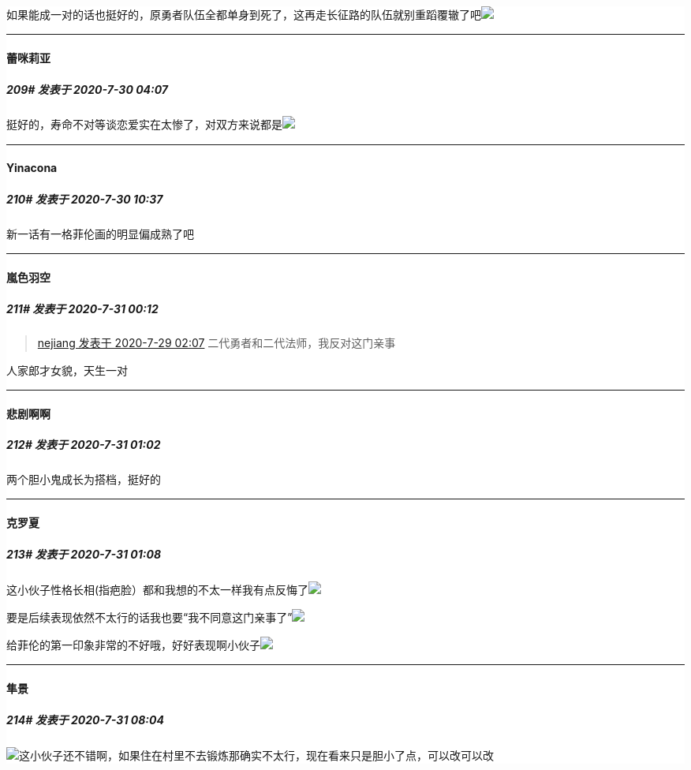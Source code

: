 如果能成一对的话也挺好的，原勇者队伍全都单身到死了，这再走长征路的队伍就别重蹈覆辙了吧<img src="https://static.saraba1st.com/image/smiley/face2017/068.png" referrerpolicy="no-referrer">

*****

####  蕾咪莉亚  
##### 209#       发表于 2020-7-30 04:07

挺好的，寿命不对等谈恋爱实在太惨了，对双方来说都是<img src="https://static.saraba1st.com/image/smiley/face2017/018.png" referrerpolicy="no-referrer">

*****

####  Yinacona  
##### 210#       发表于 2020-7-30 10:37

新一话有一格菲伦画的明显偏成熟了吧



*****

####  嵐色羽空  
##### 211#       发表于 2020-7-31 00:12

<blockquote><a href="httphttps://bbs.saraba1st.com/2b/forum.php?mod=redirect&amp;goto=findpost&amp;pid=48244840&amp;ptid=1938312" target="_blank">nejiang 发表于 2020-7-29 02:07</a>
二代勇者和二代法师，我反对这门亲事</blockquote>
人家郎才女貌，天生一对

*****

####  悲剧啊啊  
##### 212#       发表于 2020-7-31 01:02

两个胆小鬼成长为搭档，挺好的

*****

####  克罗夏  
##### 213#       发表于 2020-7-31 01:08

这小伙子性格长相(指疤脸）都和我想的不太一样我有点反悔了<img src="https://static.saraba1st.com/image/smiley/face2017/001.png" referrerpolicy="no-referrer">

要是后续表现依然不太行的话我也要“我不同意这门亲事了”<img src="https://static.saraba1st.com/image/smiley/face2017/152.png" referrerpolicy="no-referrer">

给菲伦的第一印象非常的不好哦，好好表现啊小伙子<img src="https://static.saraba1st.com/image/smiley/face2017/163.png" referrerpolicy="no-referrer">

*****

####  隼景  
##### 214#       发表于 2020-7-31 08:04

<img src="https://static.saraba1st.com/image/smiley/face2017/067.png" referrerpolicy="no-referrer">这小伙子还不错啊，如果住在村里不去锻炼那确实不太行，现在看来只是胆小了点，可以改可以改

